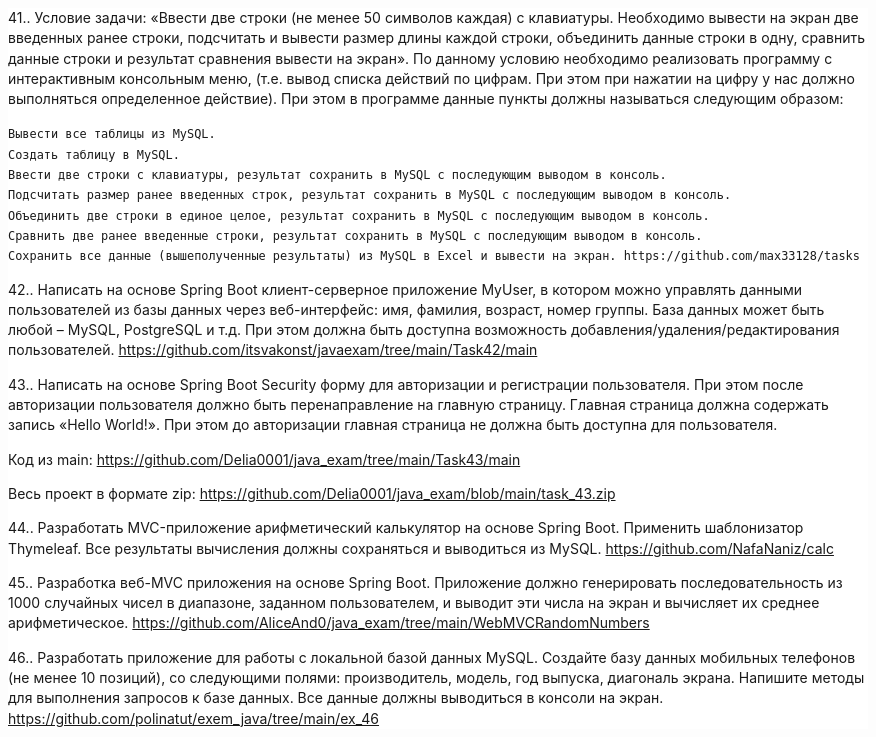 41.. Условие задачи: «Ввести две строки (не менее 50 символов каждая) с клавиатуры. Необходимо вывести на экран две введенных ранее строки, подсчитать и вывести размер длины каждой строки, объединить данные строки в одну, сравнить данные строки и результат сравнения вывести на экран». По данному условию необходимо реализовать программу с интерактивным консольным меню, (т.е. вывод списка действий по цифрам. При этом при нажатии на цифру у нас должно выполняться определенное действие). При этом в программе данные пункты должны называться следующим образом:

    Вывести все таблицы из MySQL.
    Создать таблицу в MySQL.
    Ввести две строки с клавиатуры, результат сохранить в MySQL с последующим выводом в консоль.
    Подсчитать размер ранее введенных строк, результат сохранить в MySQL с последующим выводом в консоль.
    Объединить две строки в единое целое, результат сохранить в MySQL с последующим выводом в консоль.
    Сравнить две ранее введенные строки, результат сохранить в MySQL с последующим выводом в консоль.
    Сохранить все данные (вышеполученные результаты) из MySQL в Excel и вывести на экран. https://github.com/max33128/tasks

42.. Написать на основе Spring Boot клиент-серверное приложение MyUser, в котором можно управлять данными пользователей из базы данных через веб-интерфейс: имя, фамилия, возраст, номер группы. База данных может быть любой – MySQL, PostgreSQL и т.д. При этом должна быть доступна возможность добавления/удаления/редактирования пользователей. https://github.com/itsvakonst/javaexam/tree/main/Task42/main

43.. Написать на основе Spring Boot Security форму для авторизации и регистрации пользователя. При этом после авторизации пользователя должно быть перенаправление на главную страницу. Главная страница должна содержать запись «Hello World!». При этом до авторизации главная страница не должна быть доступна для пользователя.

Код из main: https://github.com/Delia0001/java_exam/tree/main/Task43/main

Весь проект в формате zip: https://github.com/Delia0001/java_exam/blob/main/task_43.zip

44.. Разработать MVC-приложение арифметический калькулятор на основе Spring Boot. Применить шаблонизатор Thymeleaf. Все результаты вычисления должны сохраняться и выводиться из MySQL. https://github.com/NafaNaniz/calc

45.. Разработка веб-MVC приложения на основе Spring Boot. Приложение должно генерировать последовательность из 1000 случайных чисел в диапазоне, заданном пользователем, и выводит эти числа на экран и вычисляет их среднее арифметическое. https://github.com/AliceAnd0/java_exam/tree/main/WebMVCRandomNumbers

46.. Разработать приложение для работы с локальной базой данных MySQL. Создайте базу данных мобильных телефонов (не менее 10 позиций), со следующими полями: производитель, модель, год выпуска, диагональ экрана. Напишите методы для выполнения запросов к базе данных. Все данные должны выводиться в консоли на экран. https://github.com/polinatut/exem_java/tree/main/ex_46
